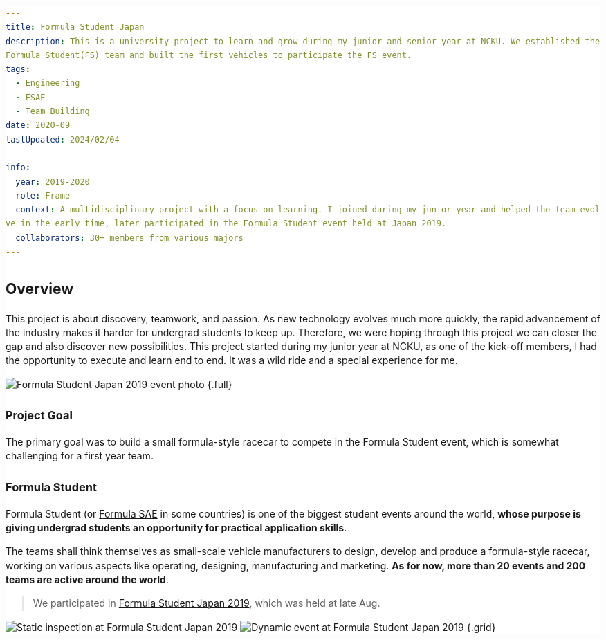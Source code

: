 ```yaml
---
title: Formula Student Japan
description: This is a university project to learn and grow during my junior and senior year at NCKU. We established the Formula Student(FS) team and built the first vehicles to participate the FS event.
tags:
  - Engineering
  - FSAE
  - Team Building
date: 2020-09
lastUpdated: 2024/02/04

info:
  year: 2019-2020
  role: Frame
  context: A multidisciplinary project with a focus on learning. I joined during my junior year and helped the team evolve in the early time, later participated in the Formula Student event held at Japan 2019.
  collaborators: 30+ members from various majors
---
```


## Overview

This project is about discovery, teamwork, and passion. As new technology evolves much more quickly, the rapid advancement of the industry makes it harder for undergrad students to keep up. Therefore, we were hoping through this project we can closer the gap and also discover new possibilities. This project started during my junior year at NCKU, as one of the kick-off members, I had the opportunity to execute and learn end to end. It was a wild ride and a special experience for me.

![Formula Student Japan 2019 event photo](https://res.cloudinary.com/yucheng/image/upload/project/building-the-racecar/achi-3_pvfltm) {.full}

### Project Goal

The primary goal was to build a small formula-style racecar to compete in the Formula Student event, which is somewhat challenging for a first year team.

### Formula Student

Formula Student (or [Formula SAE](https://www.fsaeonline.com/) in some countries) is one of the biggest student events around the world, **whose purpose is giving undergrad students an opportunity for practical application skills**.

The teams shall think themselves as small-scale vehicle manufacturers to design, develop and produce a formula-style racecar, working on various aspects like operating, designing, manufacturing and marketing. **As for now, more than 20 events and 200 teams are active around the world**.

> We participated in [Formula Student Japan 2019](https://www.jsae.or.jp/formula/en/17th/eventoutline.php), which was held at late Aug.

![Static inspection at Formula Student Japan 2019](https://res.cloudinary.com/yucheng/image/upload/project/building-the-racecar/comp-1_atkmbv)
![Dynamic event at Formula Student Japan 2019](https://res.cloudinary.com/yucheng/image/upload/project/building-the-racecar/comp-2_bouyrb) {.grid}

